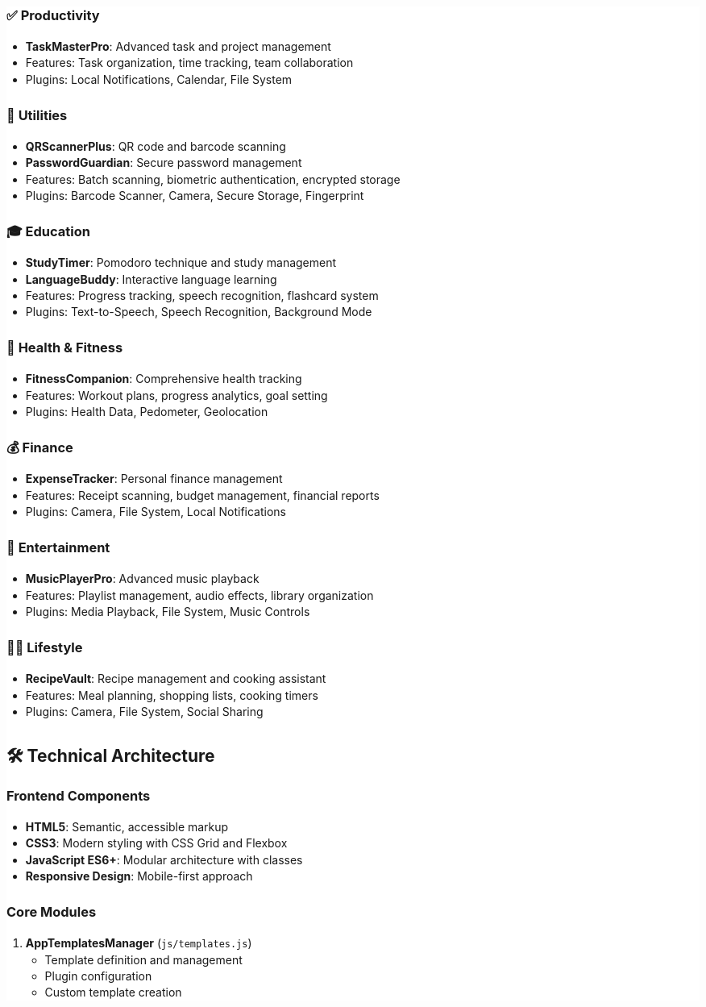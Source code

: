 ### ✅ **Productivity**
- **TaskMasterPro**: Advanced task and project management
- Features: Task organization, time tracking, team collaboration
- Plugins: Local Notifications, Calendar, File System

### 📱 **Utilities**
- **QRScannerPlus**: QR code and barcode scanning
- **PasswordGuardian**: Secure password management
- Features: Batch scanning, biometric authentication, encrypted storage
- Plugins: Barcode Scanner, Camera, Secure Storage, Fingerprint

### 🎓 **Education**
- **StudyTimer**: Pomodoro technique and study management
- **LanguageBuddy**: Interactive language learning
- Features: Progress tracking, speech recognition, flashcard system
- Plugins: Text-to-Speech, Speech Recognition, Background Mode

### 💪 **Health & Fitness**
- **FitnessCompanion**: Comprehensive health tracking
- Features: Workout plans, progress analytics, goal setting
- Plugins: Health Data, Pedometer, Geolocation

### 💰 **Finance**
- **ExpenseTracker**: Personal finance management
- Features: Receipt scanning, budget management, financial reports
- Plugins: Camera, File System, Local Notifications

### 🎵 **Entertainment**
- **MusicPlayerPro**: Advanced music playback
- Features: Playlist management, audio effects, library organization
- Plugins: Media Playback, File System, Music Controls

### 👨‍🍳 **Lifestyle**
- **RecipeVault**: Recipe management and cooking assistant
- Features: Meal planning, shopping lists, cooking timers
- Plugins: Camera, File System, Social Sharing

## 🛠️ Technical Architecture

### **Frontend Components**
- **HTML5**: Semantic, accessible markup
- **CSS3**: Modern styling with CSS Grid and Flexbox
- **JavaScript ES6+**: Modular architecture with classes
- **Responsive Design**: Mobile-first approach

### **Core Modules**
1. **AppTemplatesManager** (`js/templates.js`)
   - Template definition and management
   - Plugin configuration
   - Custom template creation
